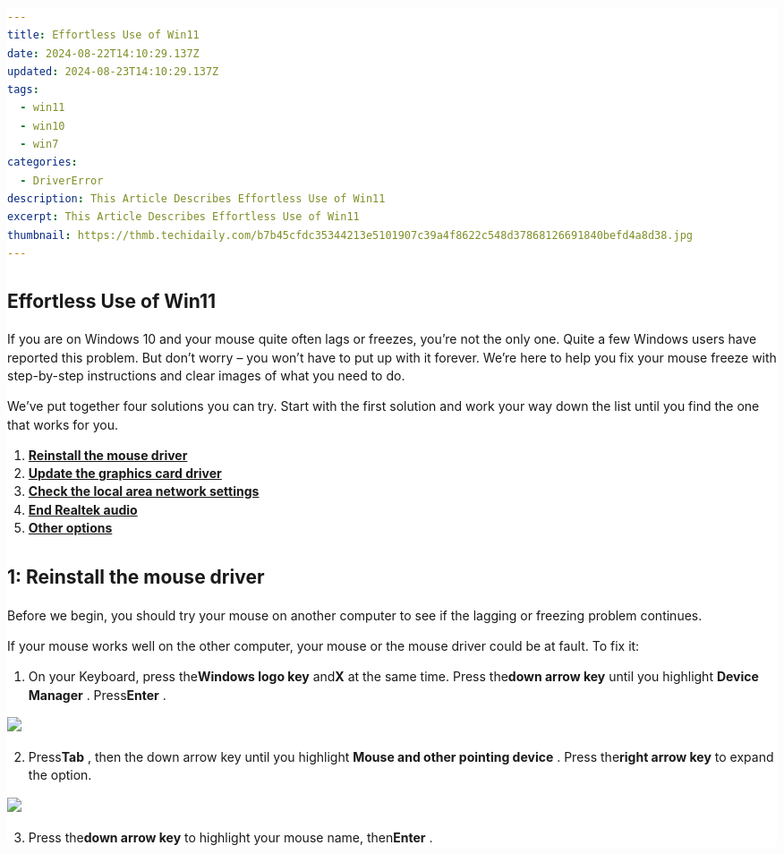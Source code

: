 ```yaml
---
title: Effortless Use of Win11
date: 2024-08-22T14:10:29.137Z
updated: 2024-08-23T14:10:29.137Z
tags:
  - win11
  - win10
  - win7
categories:
  - DriverError
description: This Article Describes Effortless Use of Win11
excerpt: This Article Describes Effortless Use of Win11
thumbnail: https://thmb.techidaily.com/b7b45cfdc35344213e5101907c39a4f8622c548d37868126691840befd4a8d38.jpg
---
```


## Effortless Use of Win11

 If you are on Windows 10 and your mouse quite often lags or freezes, you’re not the only one. Quite a few Windows users have reported this problem. But don’t worry – you won’t have to put up with it forever. We’re here to help you fix your mouse freeze with step-by-step instructions and clear images of what you need to do.

 We’ve put together four solutions you can try. Start with the first solution and work your way down the list until you find the one that works for you.

1. **[Reinstall the mouse driver](https://arkmc.pxf.io/znergr)**
2. **[Update the graphics card driver](https://copa.sjv.io/6eoowq)**
3. **[Check the local area network settings](https://copa.sjv.io/6eoowq)**
4. **[End Realtek audio](https://silver-cuisine.pxf.io/nlgolx)**
5. [**Other options**](https://dhgate.sjv.io/5g6yb2)

## **1: Reinstall the mouse driver**

 Before we begin, you should try your mouse on another computer to see if the lagging or freezing problem continues.

 If your mouse works well on the other computer, your mouse or the mouse driver could be at fault. To fix it:

 1) On your Keyboard, press the**Windows logo key** and**X** at the same time. Press the**down arrow key** until you highlight **Device Manager** . Press**Enter** .

![](https://images.drivereasy.com/wp-content/uploads/2017/08/img_59a7e3c34d1ba.png)

 2) Press**Tab** , then the down arrow key until you highlight **Mouse and other pointing device** . Press the**right arrow key** to expand the option.

![](https://images.drivereasy.com/wp-content/uploads/2016/09/mice-and-other-pointing-deices.jpg)

 3) Press the**down arrow key** to highlight your mouse name, then**Enter** .

